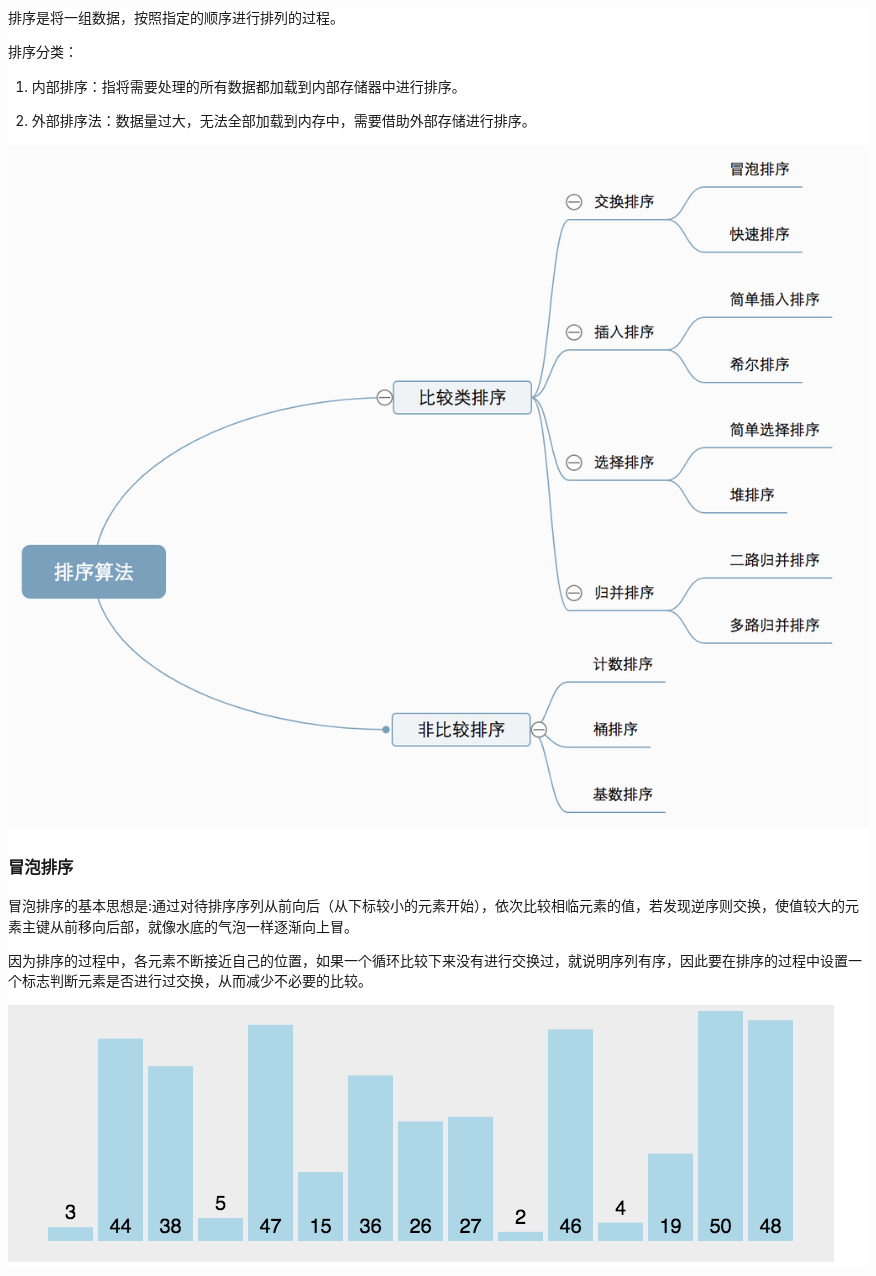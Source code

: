排序是将一组数据，按照指定的顺序进行排列的过程。

排序分类：

1. 内部排序：指将需要处理的所有数据都加载到内部存储器中进行排序。

2. 外部排序法：数据量过大，无法全部加载到内存中，需要借助外部存储进行排序。

![849589-20190860540](assets/849589-20190860540.png)

   ### 冒泡排序

冒泡排序的基本思想是:通过对待排序序列从前向后（从下标较小的元素开始），依次比较相临元素的值，若发现逆序则交换，使值较大的元素主键从前移向后部，就像水底的气泡一样逐渐向上冒。

因为排序的过程中，各元素不断接近自己的位置，如果一个循环比较下来没有进行交换过，就说明序列有序，因此要在排序的过程中设置一个标志判断元素是否进行过交换，从而减少不必要的比较。

![849589-20171015223269197](assets/849589-20171015223269197.gif)
